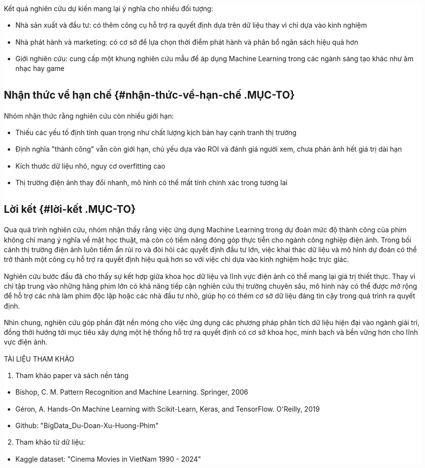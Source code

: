 Kết quả nghiên cứu dự kiến mang lại ý nghĩa cho nhiều đối tượng:

-   Nhà sản xuất và đầu tư: có thêm công cụ hỗ trợ ra quyết định dựa
    trên dữ liệu thay vì chỉ dựa vào kinh nghiệm

-   Nhà phát hành và marketing: có cơ sở để lựa chọn thời điểm phát hành
    và phân bổ ngân sách hiệu quả hơn

-   Giới nghiên cứu: cung cấp một khung nghiên cứu mẫu để áp dụng
    Machine Learning trong các ngành sáng tạo khác như âm nhạc hay game

## Nhận thức về hạn chế {#nhận-thức-về-hạn-chế .MỤC-TO}

Nhóm nhận thức rằng nghiên cứu còn nhiều giới hạn:

-   Thiếu các yếu tố định tính quan trọng như chất lượng kịch bản hay
    cạnh tranh thị trường

-   Định nghĩa "thành công" vẫn còn giới hạn, chủ yếu dựa vào ROI và
    đánh giá người xem, chưa phản ánh hết giá trị dài hạn

-   Kích thước dữ liệu nhỏ, nguy cơ overfitting cao

-   Thị trường điện ảnh thay đổi nhanh, mô hình có thể mất tính chính
    xác trong tương lai

## Lời kết {#lời-kết .MỤC-TO}

Qua quá trình nghiên cứu, nhóm nhận thấy rằng việc ứng dụng Machine
Learning trong dự đoán mức độ thành công của phim không chỉ mang ý nghĩa
về mặt học thuật, mà còn có tiềm năng đóng góp thực tiễn cho ngành công
nghiệp điện ảnh. Trong bối cảnh thị trường điện ảnh luôn tiềm ẩn rủi ro
và đòi hỏi các quyết định đầu tư lớn, việc khai thác dữ liệu và mô hình
dự đoán có thể trở thành một công cụ hỗ trợ ra quyết định hiệu quả hơn
so với việc chỉ dựa vào kinh nghiệm hoặc trực giác.

Nghiên cứu bước đầu đã cho thấy sự kết hợp giữa khoa học dữ liệu và lĩnh
vực điện ảnh có thể mang lại giá trị thiết thực. Thay vì chỉ tập trung
vào những hãng phim lớn có khả năng tiếp cận nghiên cứu thị trường
chuyên sâu, mô hình này có thể được mở rộng để hỗ trợ các nhà làm phim
độc lập hoặc các nhà đầu tư nhỏ, giúp họ có thêm cơ sở dữ liệu đáng tin
cậy trong quá trình ra quyết định.

Nhìn chung, nghiên cứu góp phần đặt nền móng cho việc ứng dụng các
phương pháp phân tích dữ liệu hiện đại vào ngành giải trí, đồng thời
hướng tới mục tiêu xây dựng một hệ thống hỗ trợ ra quyết định có cơ sở
khoa học, minh bạch và bền vững hơn cho lĩnh vực điện ảnh.

TÀI LIỆU THAM KHẢO

1.  Tham khảo paper và sách nền tảng

-   Bishop, C. M. Pattern Recognition and Machine Learning. Springer,
    2006

-   Géron, A. Hands-On Machine Learning with Scikit-Learn, Keras, and
    TensorFlow. O'Reilly, 2019

-   Github: "BigData_Du-Doan-Xu-Huong-Phim"

2.  Tham khảo từ dữ liệu:

-   Kaggle dataset: "Cinema Movies in VietNam 1990 - 2024"
